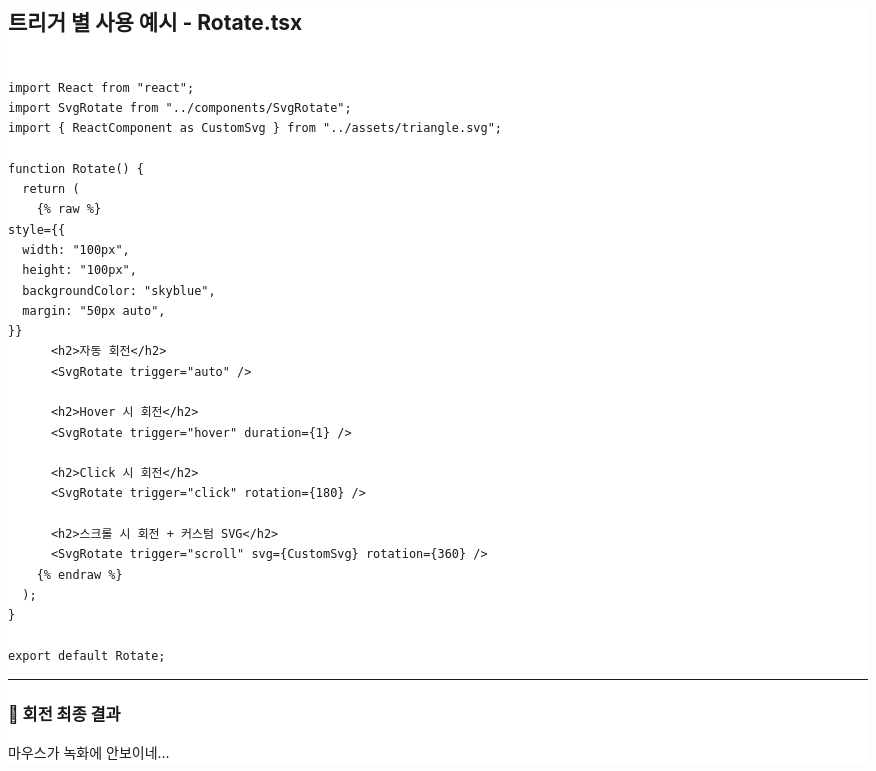 
## 트리거 별 사용 예시 - Rotate.tsx
```tsx

import React from "react";
import SvgRotate from "../components/SvgRotate";
import { ReactComponent as CustomSvg } from "../assets/triangle.svg";

function Rotate() {
  return (
    {% raw %}
style={{
  width: "100px",
  height: "100px",
  backgroundColor: "skyblue",
  margin: "50px auto",
}}
      <h2>자동 회전</h2>
      <SvgRotate trigger="auto" />

      <h2>Hover 시 회전</h2>
      <SvgRotate trigger="hover" duration={1} />

      <h2>Click 시 회전</h2>
      <SvgRotate trigger="click" rotation={180} />

      <h2>스크롤 시 회전 + 커스텀 SVG</h2>
      <SvgRotate trigger="scroll" svg={CustomSvg} rotation={360} />
    {% endraw %}
  );
}

export default Rotate;
```
---

### 💫 회전 최종 결과
마우스가 녹화에 안보이네...<br>